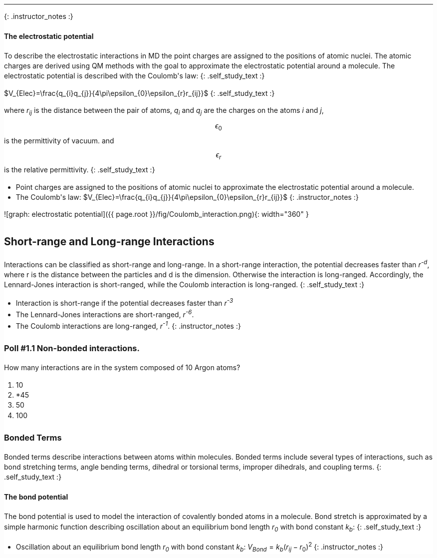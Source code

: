 ----
{: .instructor_notes :}

#### The electrostatic potential
To describe the electrostatic interactions in MD the point charges are assigned to the positions of atomic nuclei. The atomic charges are derived using QM methods with the goal to approximate the electrostatic potential around a molecule. The electrostatic potential is described with the Coulomb's law:
{: .self_study_text :}

$V_{Elec}=\frac{q_{i}q_{j}}{4\pi\epsilon_{0}\epsilon_{r}r_{ij}}$
{: .self_study_text :}

where *r<sub>ij</sub>* is the distance between the pair of atoms, *q<sub>i</sub>* and *q<sub>j</sub>* are the charges on the atoms *i* and *j*,$$\epsilon_{0}$$ is the permittivity of vacuum. and $$\epsilon_{r}$$ is the relative permittivity.
{: .self_study_text :}
- Point charges are assigned to the positions of atomic nuclei to approximate the electrostatic potential around a molecule. 
- The Coulomb's law: $V_{Elec}=\frac{q_{i}q_{j}}{4\pi\epsilon_{0}\epsilon_{r}r_{ij}}$
{: .instructor_notes :}

![graph: electrostatic potential]({{ page.root }}/fig/Coulomb_interaction.png){: width="360" }

## Short-range and Long-range Interactions
Interactions can be classified as short-range and long-range. In a short-range interaction, the potential decreases faster than *r<sup>-d</sup>*, where r is the distance between the particles and d is the dimension. Otherwise the interaction is long-ranged. Accordingly, the Lennard-Jones interaction is short-ranged, while the Coulomb interaction is long-ranged.
{: .self_study_text :}
- Interaction is short-range if the potential decreases faster than *r<sup>-3</sup>*
- The Lennard-Jones interactions are short-ranged, *r<sup>-6</sup>*.
- The Coulomb interactions are long-ranged, *r<sup>-1</sup>*. 
{: .instructor_notes :}

### Poll #1.1  Non-bonded interactions.
How many interactions are in the system composed of 10 Argon atoms?
1. 10
2. *45 
3. 50
4. 100

### Bonded Terms
Bonded terms describe interactions between atoms within molecules. Bonded terms include several types of interactions, such as bond stretching terms, angle bending terms, dihedral or torsional terms, improper dihedrals, and coupling terms.
{: .self_study_text :}

#### The bond potential
The bond potential is used to model the interaction of covalently bonded atoms in a molecule. Bond stretch is approximated by a simple harmonic function describing oscillation about an equilibrium bond length *r<sub>0</sub>* with bond constant *k<sub>b</sub>*:
{: .self_study_text :}
- Oscillation about an equilibrium bond length *r<sub>0</sub>* with bond constant *k<sub>b</sub>*: $V_{Bond}=k_b(r_{ij}-r_0)^2$
{: .instructor_notes :}
